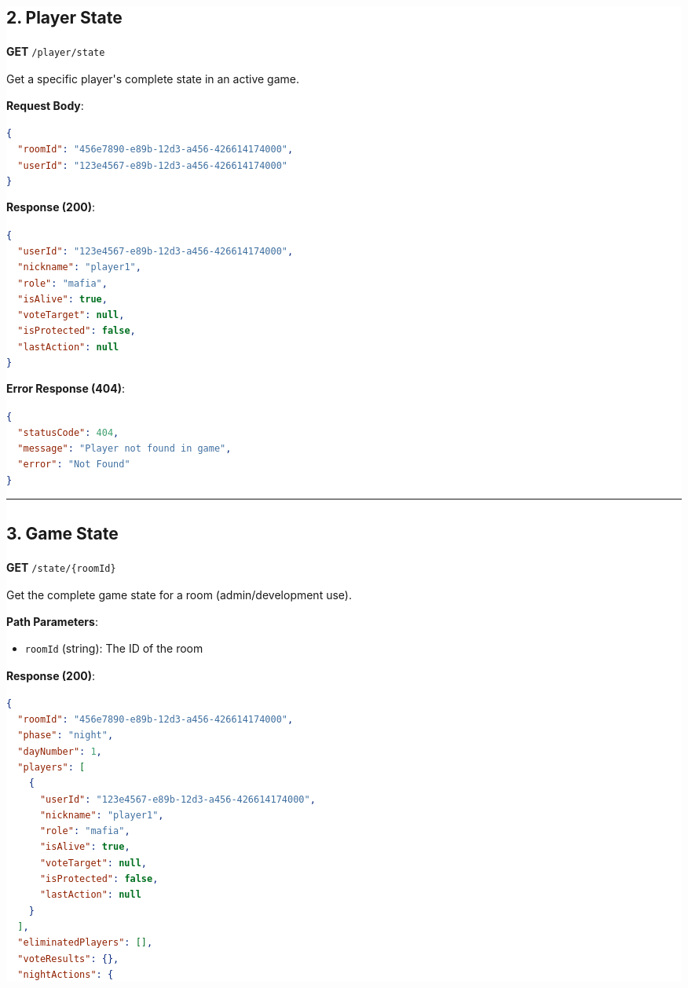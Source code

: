 
## 2. Player State

**GET** `/player/state`

Get a specific player's complete state in an active game.

**Request Body**:
```json
{
  "roomId": "456e7890-e89b-12d3-a456-426614174000",
  "userId": "123e4567-e89b-12d3-a456-426614174000"
}
```

**Response (200)**:
```json
{
  "userId": "123e4567-e89b-12d3-a456-426614174000",
  "nickname": "player1",
  "role": "mafia",
  "isAlive": true,
  "voteTarget": null,
  "isProtected": false,
  "lastAction": null
}
```

**Error Response (404)**:
```json
{
  "statusCode": 404,
  "message": "Player not found in game",
  "error": "Not Found"
}
```

---

## 3. Game State

**GET** `/state/{roomId}`

Get the complete game state for a room (admin/development use).

**Path Parameters**:
- `roomId` (string): The ID of the room

**Response (200)**:
```json
{
  "roomId": "456e7890-e89b-12d3-a456-426614174000",
  "phase": "night",
  "dayNumber": 1,
  "players": [
    {
      "userId": "123e4567-e89b-12d3-a456-426614174000",
      "nickname": "player1",
      "role": "mafia",
      "isAlive": true,
      "voteTarget": null,
      "isProtected": false,
      "lastAction": null
    }
  ],
  "eliminatedPlayers": [],
  "voteResults": {},
  "nightActions": {
```